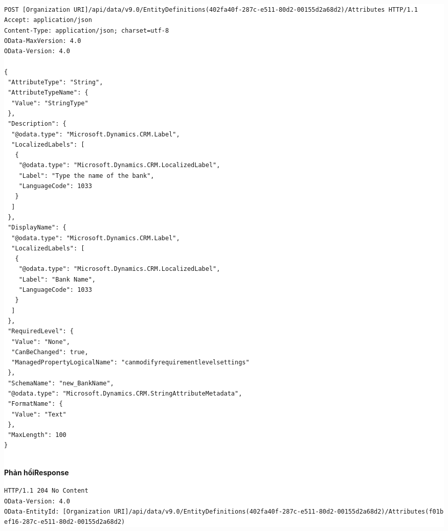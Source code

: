 ```http 
POST [Organization URI]/api/data/v9.0/EntityDefinitions(402fa40f-287c-e511-80d2-00155d2a68d2)/Attributes HTTP/1.1  
Accept: application/json  
Content-Type: application/json; charset=utf-8  
OData-MaxVersion: 4.0  
OData-Version: 4.0  
  
{  
 "AttributeType": "String",  
 "AttributeTypeName": {  
  "Value": "StringType"  
 },  
 "Description": {  
  "@odata.type": "Microsoft.Dynamics.CRM.Label",  
  "LocalizedLabels": [  
   {  
    "@odata.type": "Microsoft.Dynamics.CRM.LocalizedLabel",  
    "Label": "Type the name of the bank",  
    "LanguageCode": 1033  
   }  
  ]  
 },  
 "DisplayName": {  
  "@odata.type": "Microsoft.Dynamics.CRM.Label",  
  "LocalizedLabels": [  
   {  
    "@odata.type": "Microsoft.Dynamics.CRM.LocalizedLabel",  
    "Label": "Bank Name",  
    "LanguageCode": 1033  
   }  
  ]  
 },  
 "RequiredLevel": {  
  "Value": "None",  
  "CanBeChanged": true,  
  "ManagedPropertyLogicalName": "canmodifyrequirementlevelsettings"  
 },  
 "SchemaName": "new_BankName",  
 "@odata.type": "Microsoft.Dynamics.CRM.StringAttributeMetadata",  
 "FormatName": {  
  "Value": "Text"  
 },  
 "MaxLength": 100  
}  
  
```  
  
 <span data-ttu-id="29a78-199">**Phản hồi**</span><span class="sxs-lookup"><span data-stu-id="29a78-199">**Response**</span></span>  
```http 
HTTP/1.1 204 No Content  
OData-Version: 4.0  
OData-EntityId: [Organization URI]/api/data/v9.0/EntityDefinitions(402fa40f-287c-e511-80d2-00155d2a68d2)/Attributes(f01bef16-287c-e511-80d2-00155d2a68d2)  
```  
  